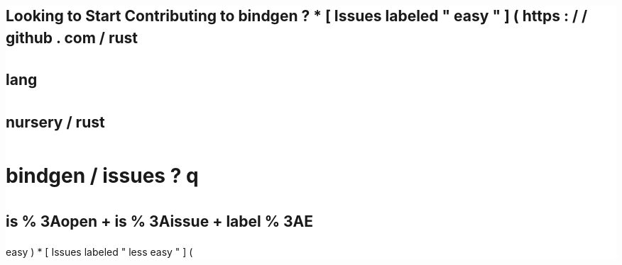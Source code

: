 #
#
Looking
to
Start
Contributing
to
bindgen
?
*
[
Issues
labeled
"
easy
"
]
(
https
:
/
/
github
.
com
/
rust
-
lang
-
nursery
/
rust
-
bindgen
/
issues
?
q
=
is
%
3Aopen
+
is
%
3Aissue
+
label
%
3AE
-
easy
)
*
[
Issues
labeled
"
less
easy
"
]
(
